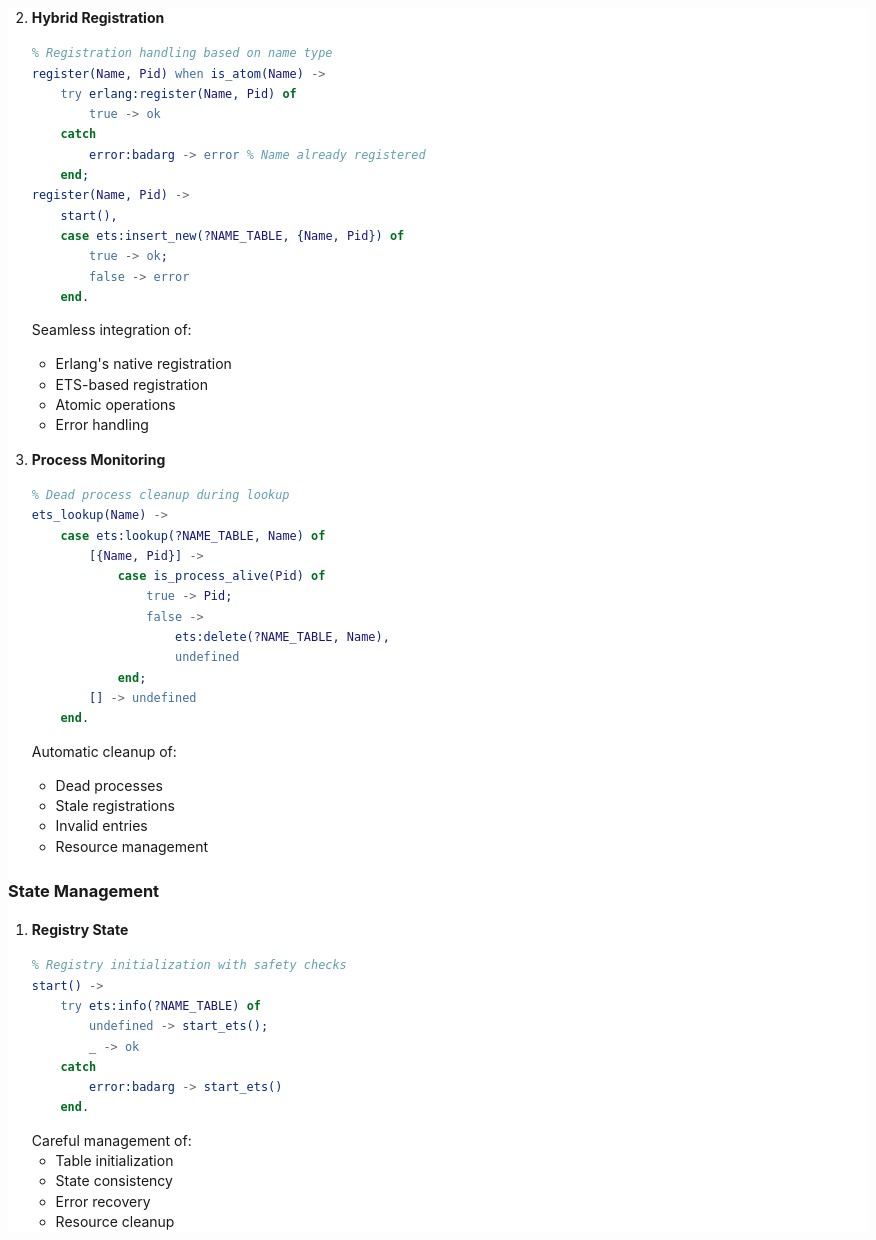 2. **Hybrid Registration**
   ```erlang
   % Registration handling based on name type
   register(Name, Pid) when is_atom(Name) ->
       try erlang:register(Name, Pid) of
           true -> ok
       catch
           error:badarg -> error % Name already registered
       end;
   register(Name, Pid) ->
       start(),
       case ets:insert_new(?NAME_TABLE, {Name, Pid}) of
           true -> ok;
           false -> error
       end.
   ```
   Seamless integration of:
   - Erlang's native registration
   - ETS-based registration
   - Atomic operations
   - Error handling

3. **Process Monitoring**
   ```erlang
   % Dead process cleanup during lookup
   ets_lookup(Name) ->
       case ets:lookup(?NAME_TABLE, Name) of
           [{Name, Pid}] -> 
               case is_process_alive(Pid) of
                   true -> Pid;
                   false -> 
                       ets:delete(?NAME_TABLE, Name),
                       undefined
               end;
           [] -> undefined
       end.
   ```
   Automatic cleanup of:
   - Dead processes
   - Stale registrations
   - Invalid entries
   - Resource management

### State Management

1. **Registry State**
   ```erlang
   % Registry initialization with safety checks
   start() ->
       try ets:info(?NAME_TABLE) of
           undefined -> start_ets();
           _ -> ok
       catch
           error:badarg -> start_ets()
       end.
   ```
   Careful management of:
   - Table initialization
   - State consistency
   - Error recovery
   - Resource cleanup
